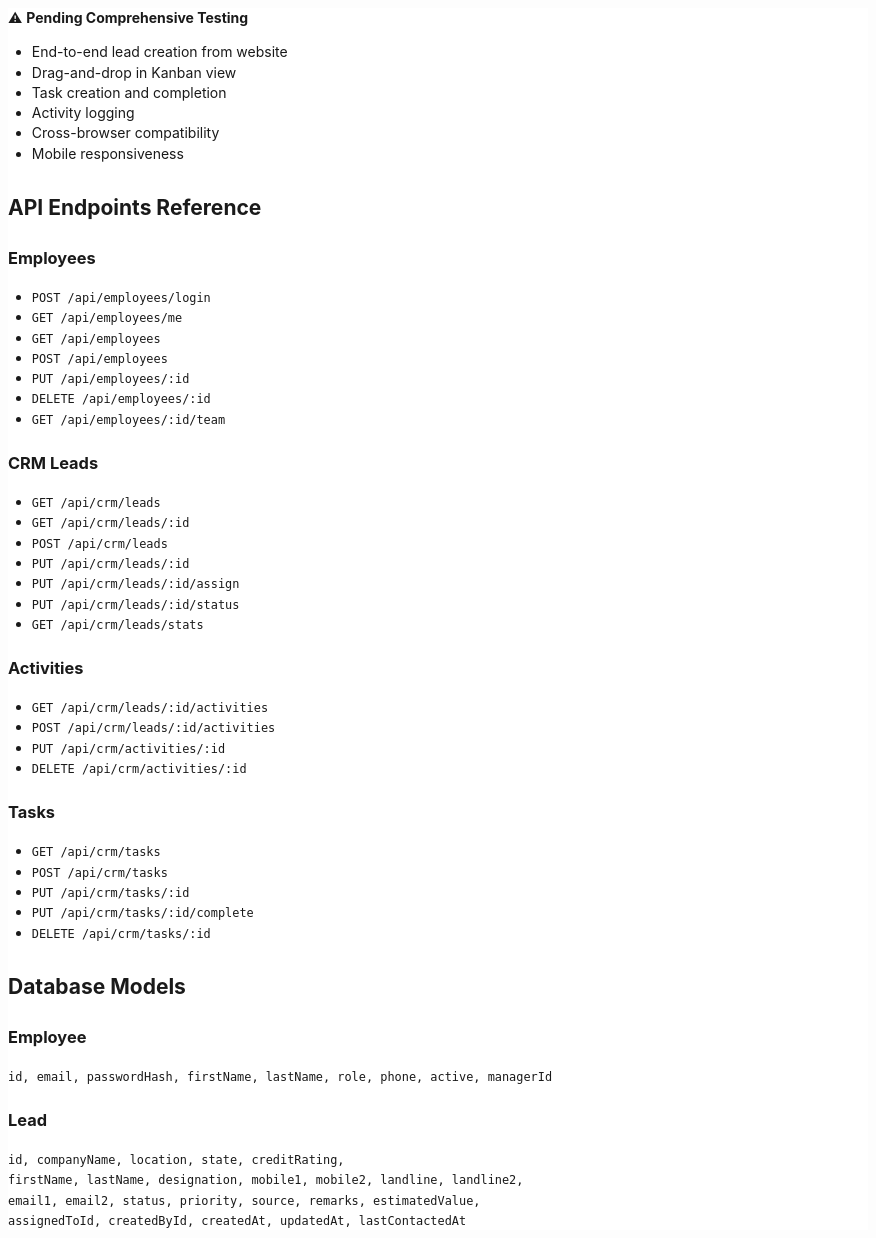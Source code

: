 ⚠️ **Pending Comprehensive Testing**
- End-to-end lead creation from website
- Drag-and-drop in Kanban view
- Task creation and completion
- Activity logging
- Cross-browser compatibility
- Mobile responsiveness

## API Endpoints Reference

### Employees
- `POST /api/employees/login`
- `GET /api/employees/me`
- `GET /api/employees`
- `POST /api/employees`
- `PUT /api/employees/:id`
- `DELETE /api/employees/:id`
- `GET /api/employees/:id/team`

### CRM Leads
- `GET /api/crm/leads`
- `GET /api/crm/leads/:id`
- `POST /api/crm/leads`
- `PUT /api/crm/leads/:id`
- `PUT /api/crm/leads/:id/assign`
- `PUT /api/crm/leads/:id/status`
- `GET /api/crm/leads/stats`

### Activities
- `GET /api/crm/leads/:id/activities`
- `POST /api/crm/leads/:id/activities`
- `PUT /api/crm/activities/:id`
- `DELETE /api/crm/activities/:id`

### Tasks
- `GET /api/crm/tasks`
- `POST /api/crm/tasks`
- `PUT /api/crm/tasks/:id`
- `PUT /api/crm/tasks/:id/complete`
- `DELETE /api/crm/tasks/:id`

## Database Models

### Employee
```prisma
id, email, passwordHash, firstName, lastName, role, phone, active, managerId
```

### Lead
```prisma
id, companyName, location, state, creditRating,
firstName, lastName, designation, mobile1, mobile2, landline, landline2,
email1, email2, status, priority, source, remarks, estimatedValue,
assignedToId, createdById, createdAt, updatedAt, lastContactedAt
```
